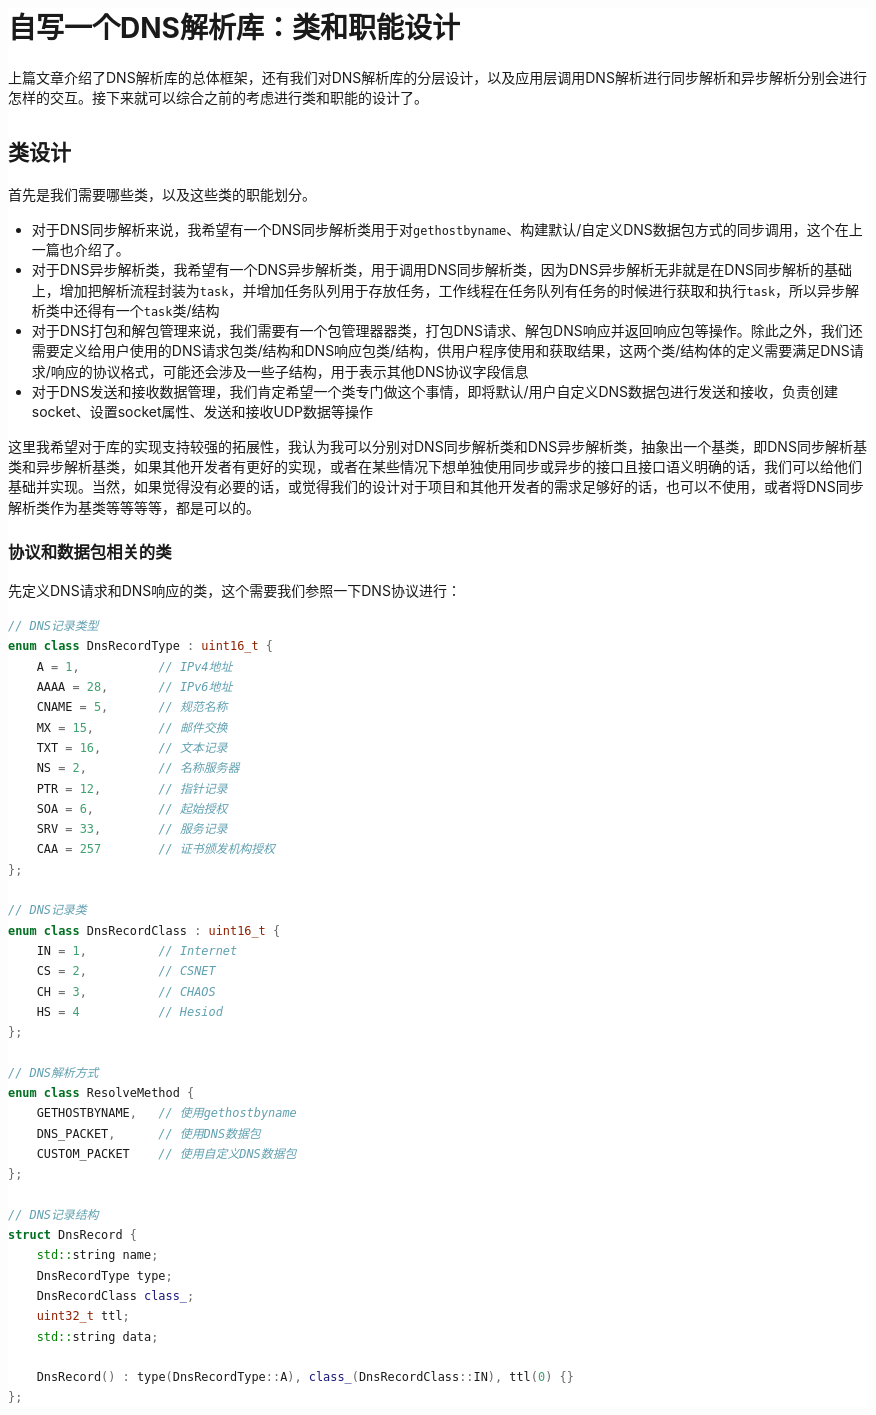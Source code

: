 # 自写一个DNS解析库：类和职能设计

上篇文章介绍了DNS解析库的总体框架，还有我们对DNS解析库的分层设计，以及应用层调用DNS解析进行同步解析和异步解析分别会进行怎样的交互。接下来就可以综合之前的考虑进行类和职能的设计了。

## 类设计

首先是我们需要哪些类，以及这些类的职能划分。

* 对于DNS同步解析来说，我希望有一个DNS同步解析类用于对`gethostbyname`、构建默认/自定义DNS数据包方式的同步调用，这个在上一篇也介绍了。
* 对于DNS异步解析类，我希望有一个DNS异步解析类，用于调用DNS同步解析类，因为DNS异步解析无非就是在DNS同步解析的基础上，增加把解析流程封装为`task`，并增加任务队列用于存放任务，工作线程在任务队列有任务的时候进行获取和执行`task`，所以异步解析类中还得有一个`task`类/结构
* 对于DNS打包和解包管理来说，我们需要有一个包管理器器类，打包DNS请求、解包DNS响应并返回响应包等操作。除此之外，我们还需要定义给用户使用的DNS请求包类/结构和DNS响应包类/结构，供用户程序使用和获取结果，这两个类/结构体的定义需要满足DNS请求/响应的协议格式，可能还会涉及一些子结构，用于表示其他DNS协议字段信息
* 对于DNS发送和接收数据管理，我们肯定希望一个类专门做这个事情，即将默认/用户自定义DNS数据包进行发送和接收，负责创建socket、设置socket属性、发送和接收UDP数据等操作

这里我希望对于库的实现支持较强的拓展性，我认为我可以分别对DNS同步解析类和DNS异步解析类，抽象出一个基类，即DNS同步解析基类和异步解析基类，如果其他开发者有更好的实现，或者在某些情况下想单独使用同步或异步的接口且接口语义明确的话，我们可以给他们基础并实现。当然，如果觉得没有必要的话，或觉得我们的设计对于项目和其他开发者的需求足够好的话，也可以不使用，或者将DNS同步解析类作为基类等等等等，都是可以的。

### 协议和数据包相关的类

先定义DNS请求和DNS响应的类，这个需要我们参照一下DNS协议进行：

```cpp
// DNS记录类型
enum class DnsRecordType : uint16_t {
    A = 1,           // IPv4地址
    AAAA = 28,       // IPv6地址
    CNAME = 5,       // 规范名称
    MX = 15,         // 邮件交换
    TXT = 16,        // 文本记录
    NS = 2,          // 名称服务器
    PTR = 12,        // 指针记录
    SOA = 6,         // 起始授权
    SRV = 33,        // 服务记录
    CAA = 257        // 证书颁发机构授权
};

// DNS记录类
enum class DnsRecordClass : uint16_t {
    IN = 1,          // Internet
    CS = 2,          // CSNET
    CH = 3,          // CHAOS
    HS = 4           // Hesiod
};

// DNS解析方式
enum class ResolveMethod {
    GETHOSTBYNAME,   // 使用gethostbyname
    DNS_PACKET,      // 使用DNS数据包
    CUSTOM_PACKET    // 使用自定义DNS数据包
};

// DNS记录结构
struct DnsRecord {
    std::string name;
    DnsRecordType type;
    DnsRecordClass class_;
    uint32_t ttl;
    std::string data;
    
    DnsRecord() : type(DnsRecordType::A), class_(DnsRecordClass::IN), ttl(0) {}
};

```